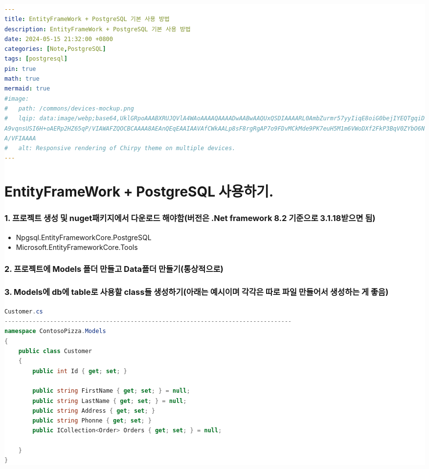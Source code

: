 ```yaml
---
title: EntityFrameWork + PostgreSQL 기본 사용 방법
description: EntityFrameWork + PostgreSQL 기본 사용 방법
date: 2024-05-15 21:32:00 +0800
categories: [Note,PostgreSQL]
tags: [postgresql]
pin: true
math: true
mermaid: true
#image:
#   path: /commons/devices-mockup.png
#   lqip: data:image/webp;base64,UklGRpoAAABXRUJQVlA4WAoAAAAQAAAADwAABwAAQUxQSDIAAAARL0AmbZurmr57yyIiqE8oiG0bejIYEQTgqiDA9vqnsUSI6H+oAERp2HZ65qP/VIAWAFZQOCBCAAAA8AEAnQEqEAAIAAVAfCWkAALp8sF8rgRgAP7o9FDvMCkMde9PK7euH5M1m6VWoDXf2FkP3BqV0ZYbO6NA/VFIAAAA
#   alt: Responsive rendering of Chirpy theme on multiple devices.
---
```

# EntityFrameWork + PostgreSQL 사용하기.

### 1. 프로젝트 생성 및 nuget패키지에서 다운로드 해야함(버전은 .Net framework 8.2 기준으로 3.1.18받으면 됨)
- Npgsql.EntityFrameworkCore.PostgreSQL
- Microsoft.EntityFrameworkCore.Tools


### 2. 프로젝트에 Models 폴더 만들고 Data폴더 만들기(통상적으로)


### 3. Models에 db에 table로 사용할 class들 생성하기(아래는 예시이며 각각은 따로 파일 만들어서 생성하는 게 좋음)

```cs
Customer.cs
----------------------------------------------------------------------------------
namespace ContosoPizza.Models
{
    public class Customer
    {
        public int Id { get; set; }

        public string FirstName { get; set; } = null;
        public string LastName { get; set; } = null;
        public string Address { get; set; }
        public string Phonne { get; set; }
        public ICollection<Order> Orders { get; set; } = null;

    }
}
```
